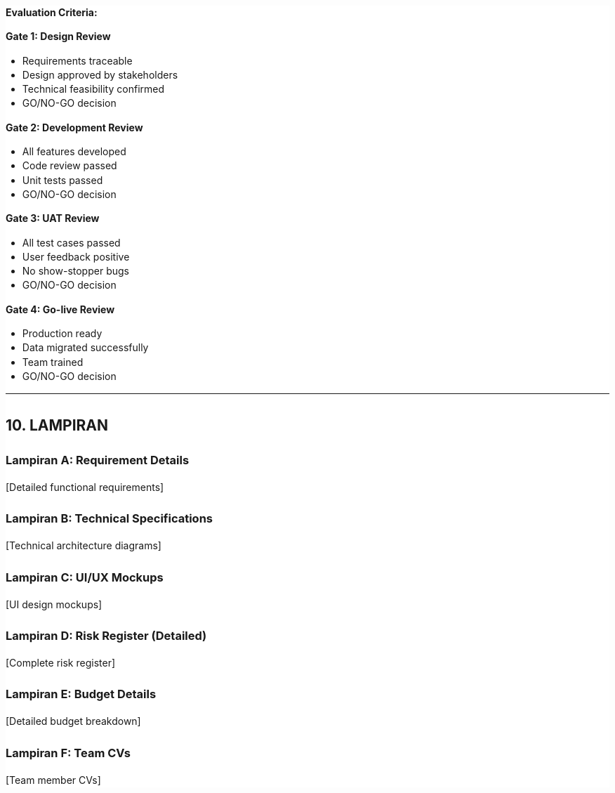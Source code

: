 **Evaluation Criteria:**

**Gate 1: Design Review**
- Requirements traceable
- Design approved by stakeholders
- Technical feasibility confirmed
- GO/NO-GO decision

**Gate 2: Development Review**
- All features developed
- Code review passed
- Unit tests passed
- GO/NO-GO decision

**Gate 3: UAT Review**
- All test cases passed
- User feedback positive
- No show-stopper bugs
- GO/NO-GO decision

**Gate 4: Go-live Review**
- Production ready
- Data migrated successfully
- Team trained
- GO/NO-GO decision

---

## 10. LAMPIRAN

### Lampiran A: Requirement Details

[Detailed functional requirements]

### Lampiran B: Technical Specifications

[Technical architecture diagrams]

### Lampiran C: UI/UX Mockups

[UI design mockups]

### Lampiran D: Risk Register (Detailed)

[Complete risk register]

### Lampiran E: Budget Details

[Detailed budget breakdown]

### Lampiran F: Team CVs

[Team member CVs]
